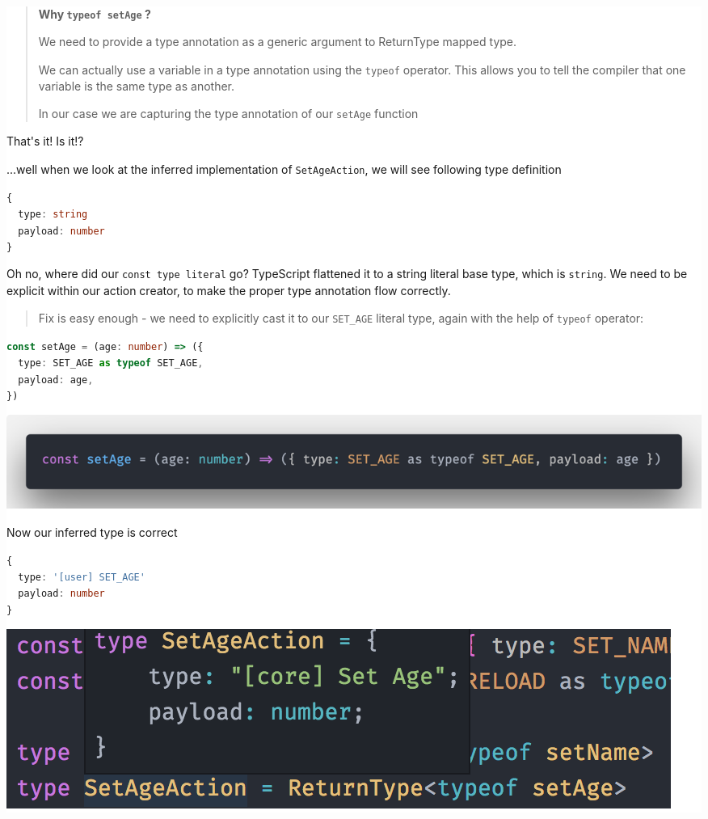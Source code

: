 > **Why `typeof setAge` ?**
>
> We need to provide a type annotation as a generic argument to ReturnType mapped type.
>
> We can actually use a variable in a type annotation using the `typeof` operator. This allows you to tell the compiler that one variable is the same type as another.
>
> In our case we are capturing the type annotation of our `setAge` function

That's it! Is it!?

...well when we look at the inferred implementation of `SetAgeAction`, we will see following type definition

```ts
{
  type: string
  payload: number
}
```

Oh no, where did our `const type literal` go? TypeScript flattened it to a string literal base type, which is `string`. We need to be explicit within our action creator, to make the proper type annotation flow correctly.

> Fix is easy enough - we need to explicitly cast it to our `SET_AGE` literal type, again with the help of `typeof` operator:

```ts
const setAge = (age: number) => ({
  type: SET_AGE as typeof SET_AGE,
  payload: age,
})
```

![Action creator with casted type property](./img/simple-action-creator-2.png)

Now our inferred type is correct

```ts
{
  type: '[user] SET_AGE'
  payload: number
}
```

![Action creator correct type](./img/action-creator-type-2.png)
